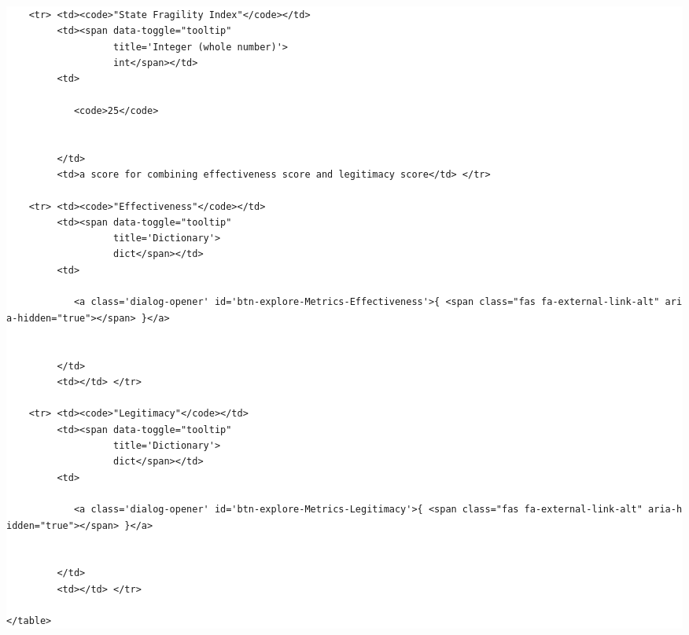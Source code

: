        <tr> <td><code>"State Fragility Index"</code></td>
             <td><span data-toggle="tooltip"
                       title='Integer (whole number)'>
                       int</span></td> 
             <td>
             
                <code>25</code>
             
                
             </td> 
             <td>a score for combining effectiveness score and legitimacy score</td> </tr>
        
        <tr> <td><code>"Effectiveness"</code></td>
             <td><span data-toggle="tooltip"
                       title='Dictionary'>
                       dict</span></td> 
             <td>
             
                <a class='dialog-opener' id='btn-explore-Metrics-Effectiveness'>{ <span class="fas fa-external-link-alt" aria-hidden="true"></span> }</a>
             
                
             </td> 
             <td></td> </tr>
        
        <tr> <td><code>"Legitimacy"</code></td>
             <td><span data-toggle="tooltip"
                       title='Dictionary'>
                       dict</span></td> 
             <td>
             
                <a class='dialog-opener' id='btn-explore-Metrics-Legitimacy'>{ <span class="fas fa-external-link-alt" aria-hidden="true"></span> }</a>
             
                
             </td> 
             <td></td> </tr>
        
    </table>
</div>

    

    

    

<script>
$(document).ready(function() {
    $( "#explore-Metrics" ).dialog({
      autoOpen: false,
      width: 'auto',
      create: function (event, ui) {
        // Set max-width
        $(this).parent().css("maxWidth", "600px");
      }
    });
    
    $("#btn-explore-Metrics-State-Fragility-Index").click(function() {
        $( "#explore-Metrics-State-Fragility-Index" ).dialog("open").css({'max-height':"400px", overflow:"auto"});;
        $('.ui-dialog :button').blur();
    });
        